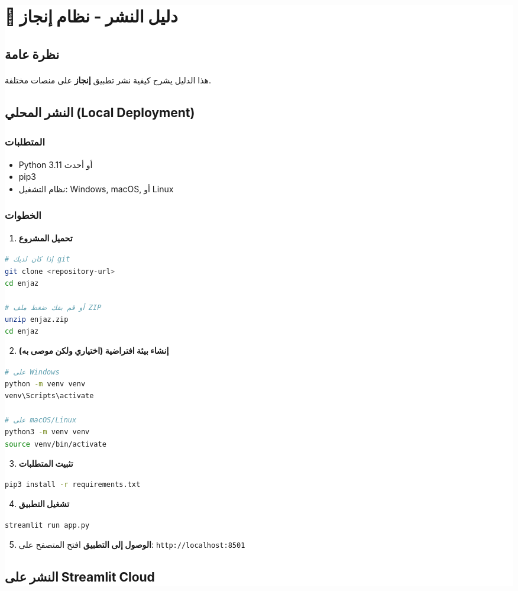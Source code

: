 # 🚀 دليل النشر - نظام إنجاز

## نظرة عامة

هذا الدليل يشرح كيفية نشر تطبيق **إنجاز** على منصات مختلفة.

## النشر المحلي (Local Deployment)

### المتطلبات
- Python 3.11 أو أحدث
- pip3
- نظام التشغيل: Windows, macOS, أو Linux

### الخطوات

1. **تحميل المشروع**
```bash
# إذا كان لديك git
git clone <repository-url>
cd enjaz

# أو قم بفك ضغط ملف ZIP
unzip enjaz.zip
cd enjaz
```

2. **إنشاء بيئة افتراضية (اختياري ولكن موصى به)**
```bash
# على Windows
python -m venv venv
venv\Scripts\activate

# على macOS/Linux
python3 -m venv venv
source venv/bin/activate
```

3. **تثبيت المتطلبات**
```bash
pip3 install -r requirements.txt
```

4. **تشغيل التطبيق**
```bash
streamlit run app.py
```

5. **الوصول إلى التطبيق**
افتح المتصفح على: `http://localhost:8501`

## النشر على Streamlit Cloud
